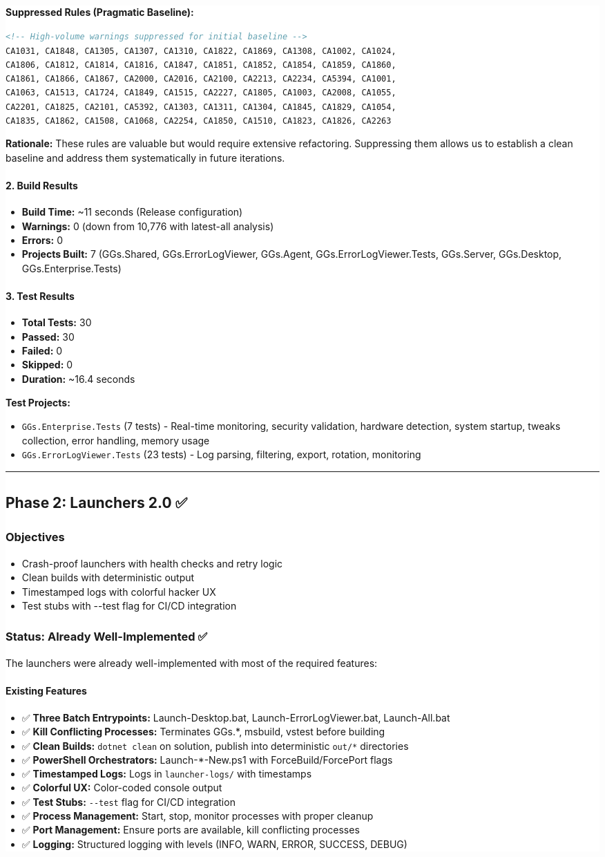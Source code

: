 **Suppressed Rules (Pragmatic Baseline):**
```xml
<!-- High-volume warnings suppressed for initial baseline -->
CA1031, CA1848, CA1305, CA1307, CA1310, CA1822, CA1869, CA1308, CA1002, CA1024,
CA1806, CA1812, CA1814, CA1816, CA1847, CA1851, CA1852, CA1854, CA1859, CA1860,
CA1861, CA1866, CA1867, CA2000, CA2016, CA2100, CA2213, CA2234, CA5394, CA1001,
CA1063, CA1513, CA1724, CA1849, CA1515, CA2227, CA1805, CA1003, CA2008, CA1055,
CA2201, CA1825, CA2101, CA5392, CA1303, CA1311, CA1304, CA1845, CA1829, CA1054,
CA1835, CA1862, CA1508, CA1068, CA2254, CA1850, CA1510, CA1823, CA1826, CA2263
```

**Rationale:** These rules are valuable but would require extensive refactoring. Suppressing them allows us to establish a clean baseline and address them systematically in future iterations.

#### 2. Build Results
- **Build Time:** ~11 seconds (Release configuration)
- **Warnings:** 0 (down from 10,776 with latest-all analysis)
- **Errors:** 0
- **Projects Built:** 7 (GGs.Shared, GGs.ErrorLogViewer, GGs.Agent, GGs.ErrorLogViewer.Tests, GGs.Server, GGs.Desktop, GGs.Enterprise.Tests)

#### 3. Test Results
- **Total Tests:** 30
- **Passed:** 30
- **Failed:** 0
- **Skipped:** 0
- **Duration:** ~16.4 seconds

**Test Projects:**
- `GGs.Enterprise.Tests` (7 tests) - Real-time monitoring, security validation, hardware detection, system startup, tweaks collection, error handling, memory usage
- `GGs.ErrorLogViewer.Tests` (23 tests) - Log parsing, filtering, export, rotation, monitoring

---

## Phase 2: Launchers 2.0 ✅

### Objectives
- Crash-proof launchers with health checks and retry logic
- Clean builds with deterministic output
- Timestamped logs with colorful hacker UX
- Test stubs with --test flag for CI/CD integration

### Status: Already Well-Implemented ✅

The launchers were already well-implemented with most of the required features:

#### Existing Features
- ✅ **Three Batch Entrypoints:** Launch-Desktop.bat, Launch-ErrorLogViewer.bat, Launch-All.bat
- ✅ **Kill Conflicting Processes:** Terminates GGs.*, msbuild, vstest before building
- ✅ **Clean Builds:** `dotnet clean` on solution, publish into deterministic `out/*` directories
- ✅ **PowerShell Orchestrators:** Launch-*-New.ps1 with ForceBuild/ForcePort flags
- ✅ **Timestamped Logs:** Logs in `launcher-logs/` with timestamps
- ✅ **Colorful UX:** Color-coded console output
- ✅ **Test Stubs:** `--test` flag for CI/CD integration
- ✅ **Process Management:** Start, stop, monitor processes with proper cleanup
- ✅ **Port Management:** Ensure ports are available, kill conflicting processes
- ✅ **Logging:** Structured logging with levels (INFO, WARN, ERROR, SUCCESS, DEBUG)
